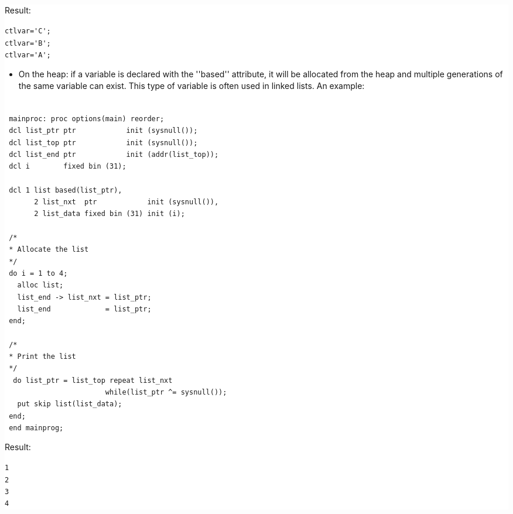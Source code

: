 
Result:

```txt
ctlvar='C';
ctlvar='B';
ctlvar='A';
```


* On the heap: if a variable is declared with the ''based'' attribute, it will be allocated from the heap and multiple generations of the same variable can exist. This type of variable is often used in linked lists. An example:


```pli

 mainproc: proc options(main) reorder;
 dcl list_ptr ptr            init (sysnull());
 dcl list_top ptr            init (sysnull());
 dcl list_end ptr            init (addr(list_top));
 dcl i        fixed bin (31);

 dcl 1 list based(list_ptr),
       2 list_nxt  ptr            init (sysnull()),
       2 list_data fixed bin (31) init (i);

 /*
 * Allocate the list
 */
 do i = 1 to 4;
   alloc list;
   list_end -> list_nxt = list_ptr;
   list_end             = list_ptr;
 end;

 /*
 * Print the list
 */
  do list_ptr = list_top repeat list_nxt
                        while(list_ptr ^= sysnull());
   put skip list(list_data);
 end;
 end mainprog;
```


Result:

```txt
1
2
3
4
```

